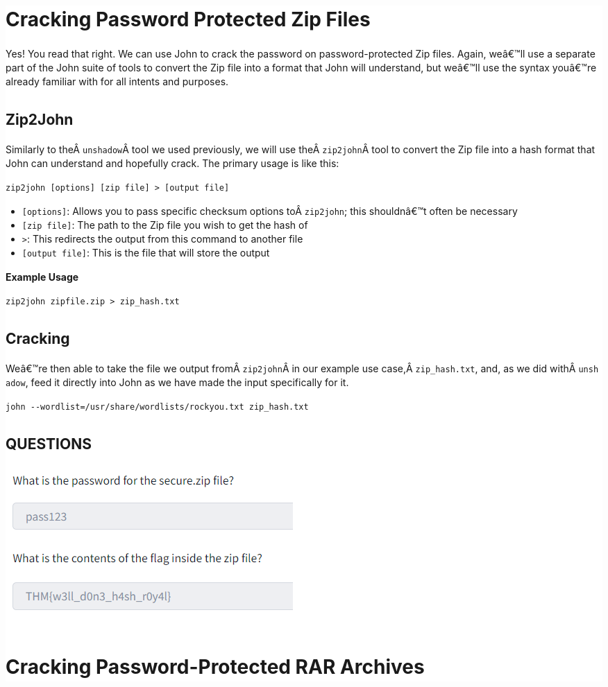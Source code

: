 # Cracking Password Protected Zip Files

Yes! You read that right. We can use John to crack the password on password-protected Zip files. Again, weâ€™ll use a separate part of the John suite of tools to convert the Zip file into a format that John will understand, but weâ€™ll use the syntax youâ€™re already familiar with for all intents and purposes.

## Zip2John

Similarly to theÂ `unshadow`Â tool we used previously, we will use theÂ `zip2john`Â tool to convert the Zip file into a hash format that John can understand and hopefully crack. The primary usage is like this:

`zip2john [options] [zip file] > [output file]`

- `[options]`: Allows you to pass specific checksum options toÂ `zip2john`; this shouldnâ€™t often be necessary
- `[zip file]`: The path to the Zip file you wish to get the hash of
- `>`: This redirects the output from this command to another file
- `[output file]`: This is the file that will store the output

**Example Usage**

`zip2john zipfile.zip > zip_hash.txt`

## Cracking

Weâ€™re then able to take the file we output fromÂ `zip2john`Â in our example use case,Â `zip_hash.txt`, and, as we did withÂ `unshadow`, feed it directly into John as we have made the input specifically for it.

`john --wordlist=/usr/share/wordlists/rockyou.txt zip_hash.txt`


## QUESTIONS

![Pasted image 20241101160009.png](../../IMAGES/Pasted%20image%2020241101160009.png)


# Cracking Password-Protected RAR Archives
